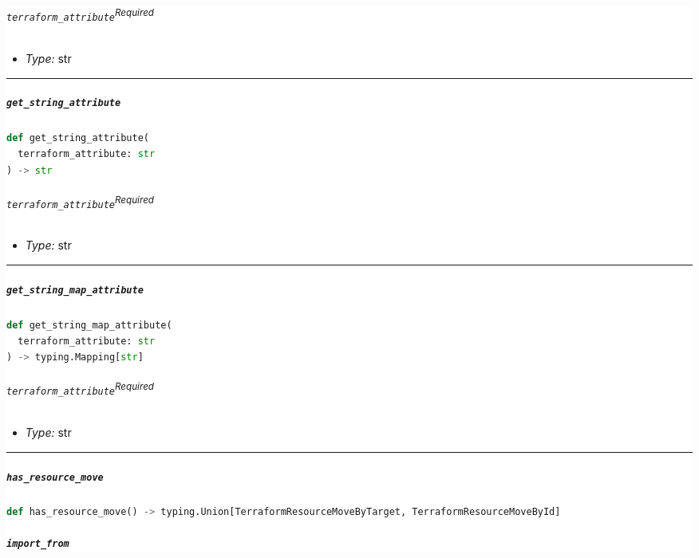 ###### `terraform_attribute`<sup>Required</sup> <a name="terraform_attribute" id="@cdktf/provider-postgresql.userMapping.UserMapping.getNumberMapAttribute.parameter.terraformAttribute"></a>

- *Type:* str

---

##### `get_string_attribute` <a name="get_string_attribute" id="@cdktf/provider-postgresql.userMapping.UserMapping.getStringAttribute"></a>

```python
def get_string_attribute(
  terraform_attribute: str
) -> str
```

###### `terraform_attribute`<sup>Required</sup> <a name="terraform_attribute" id="@cdktf/provider-postgresql.userMapping.UserMapping.getStringAttribute.parameter.terraformAttribute"></a>

- *Type:* str

---

##### `get_string_map_attribute` <a name="get_string_map_attribute" id="@cdktf/provider-postgresql.userMapping.UserMapping.getStringMapAttribute"></a>

```python
def get_string_map_attribute(
  terraform_attribute: str
) -> typing.Mapping[str]
```

###### `terraform_attribute`<sup>Required</sup> <a name="terraform_attribute" id="@cdktf/provider-postgresql.userMapping.UserMapping.getStringMapAttribute.parameter.terraformAttribute"></a>

- *Type:* str

---

##### `has_resource_move` <a name="has_resource_move" id="@cdktf/provider-postgresql.userMapping.UserMapping.hasResourceMove"></a>

```python
def has_resource_move() -> typing.Union[TerraformResourceMoveByTarget, TerraformResourceMoveById]
```

##### `import_from` <a name="import_from" id="@cdktf/provider-postgresql.userMapping.UserMapping.importFrom"></a>
